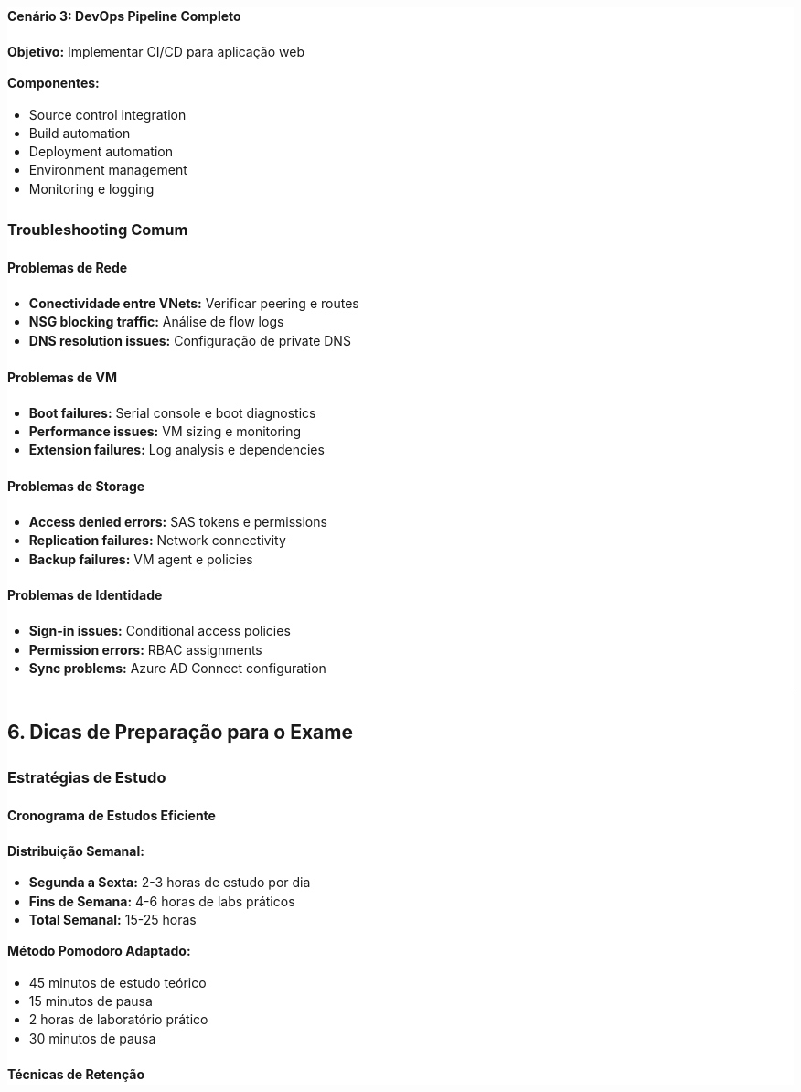 #### Cenário 3: DevOps Pipeline Completo
**Objetivo:** Implementar CI/CD para aplicação web

**Componentes:**
- Source control integration
- Build automation
- Deployment automation
- Environment management
- Monitoring e logging

### Troubleshooting Comum

#### Problemas de Rede
- **Conectividade entre VNets:** Verificar peering e routes
- **NSG blocking traffic:** Análise de flow logs
- **DNS resolution issues:** Configuração de private DNS

#### Problemas de VM
- **Boot failures:** Serial console e boot diagnostics
- **Performance issues:** VM sizing e monitoring
- **Extension failures:** Log analysis e dependencies

#### Problemas de Storage
- **Access denied errors:** SAS tokens e permissions
- **Replication failures:** Network connectivity
- **Backup failures:** VM agent e policies

#### Problemas de Identidade
- **Sign-in issues:** Conditional access policies
- **Permission errors:** RBAC assignments
- **Sync problems:** Azure AD Connect configuration

---

## 6. Dicas de Preparação para o Exame

### Estratégias de Estudo

#### Cronograma de Estudos Eficiente

**Distribuição Semanal:**
- **Segunda a Sexta:** 2-3 horas de estudo por dia
- **Fins de Semana:** 4-6 horas de labs práticos
- **Total Semanal:** 15-25 horas

**Método Pomodoro Adaptado:**
- 45 minutos de estudo teórico
- 15 minutos de pausa
- 2 horas de laboratório prático
- 30 minutos de pausa

#### Técnicas de Retenção
